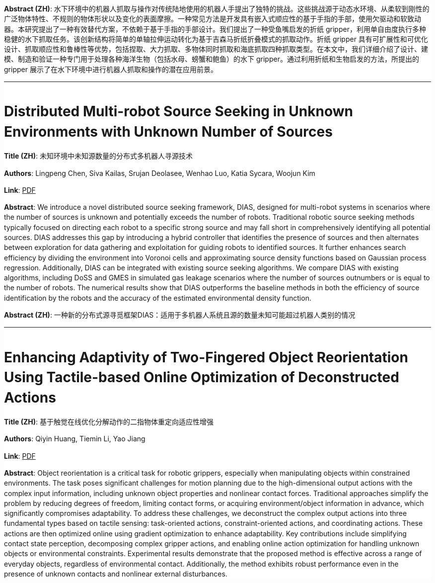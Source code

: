**Abstract (ZH)**: 水下环境中的机器人抓取与操作对传统陆地使用的机器人手提出了独特的挑战。这些挑战源于动态水环境、从柔软到刚性的广泛物体特性、不规则的物体形状以及变化的表面摩擦。一种常见方法是开发具有嵌入式顺应性的基于手指的手部，使用欠驱动和软致动器。本研究提出了一种有效替代方案，不依赖于基于手指的手部设计。我们提出了一种受鱼嘴启发的折纸 gripper，利用单自由度执行多种稳健的水下抓取任务。该创新结构将简单的单轴拉伸运动转化为基于吉森马折纸折叠模式的抓取动作。折纸 gripper 具有可扩展性和可优化设计、抓取顺应性和鲁棒性等优势，包括捏取、大力抓取、多物体同时抓取和海底抓取四种抓取类型。在本文中，我们详细介绍了设计、建模、制造和验证一种专门用于处理各种海洋生物（包括水母、螃蟹和鲍鱼）的水下 gripper。通过利用折纸和生物启发的方法，所提出的 gripper 展示了在水下环境中进行机器人抓取和操作的潜在应用前景。 

---
# Distributed Multi-robot Source Seeking in Unknown Environments with Unknown Number of Sources 

**Title (ZH)**: 未知环境中未知源数量的分布式多机器人寻源技术 

**Authors**: Lingpeng Chen, Siva Kailas, Srujan Deolasee, Wenhao Luo, Katia Sycara, Woojun Kim  

**Link**: [PDF](https://arxiv.org/pdf/2503.11048)  

**Abstract**: We introduce a novel distributed source seeking framework, DIAS, designed for multi-robot systems in scenarios where the number of sources is unknown and potentially exceeds the number of robots. Traditional robotic source seeking methods typically focused on directing each robot to a specific strong source and may fall short in comprehensively identifying all potential sources. DIAS addresses this gap by introducing a hybrid controller that identifies the presence of sources and then alternates between exploration for data gathering and exploitation for guiding robots to identified sources. It further enhances search efficiency by dividing the environment into Voronoi cells and approximating source density functions based on Gaussian process regression. Additionally, DIAS can be integrated with existing source seeking algorithms. We compare DIAS with existing algorithms, including DoSS and GMES in simulated gas leakage scenarios where the number of sources outnumbers or is equal to the number of robots. The numerical results show that DIAS outperforms the baseline methods in both the efficiency of source identification by the robots and the accuracy of the estimated environmental density function. 

**Abstract (ZH)**: 一种新的分布式源寻觅框架DIAS：适用于多机器人系统且源的数量未知可能超过机器人类别的情况 

---
# Enhancing Adaptivity of Two-Fingered Object Reorientation Using Tactile-based Online Optimization of Deconstructed Actions 

**Title (ZH)**: 基于触觉在线优化分解动作的二指物体重定向适应性增强 

**Authors**: Qiyin Huang, Tiemin Li, Yao Jiang  

**Link**: [PDF](https://arxiv.org/pdf/2503.11041)  

**Abstract**: Object reorientation is a critical task for robotic grippers, especially when manipulating objects within constrained environments. The task poses significant challenges for motion planning due to the high-dimensional output actions with the complex input information, including unknown object properties and nonlinear contact forces. Traditional approaches simplify the problem by reducing degrees of freedom, limiting contact forms, or acquiring environment/object information in advance, which significantly compromises adaptability. To address these challenges, we deconstruct the complex output actions into three fundamental types based on tactile sensing: task-oriented actions, constraint-oriented actions, and coordinating actions. These actions are then optimized online using gradient optimization to enhance adaptability. Key contributions include simplifying contact state perception, decomposing complex gripper actions, and enabling online action optimization for handling unknown objects or environmental constraints. Experimental results demonstrate that the proposed method is effective across a range of everyday objects, regardless of environmental contact. Additionally, the method exhibits robust performance even in the presence of unknown contacts and nonlinear external disturbances. 
